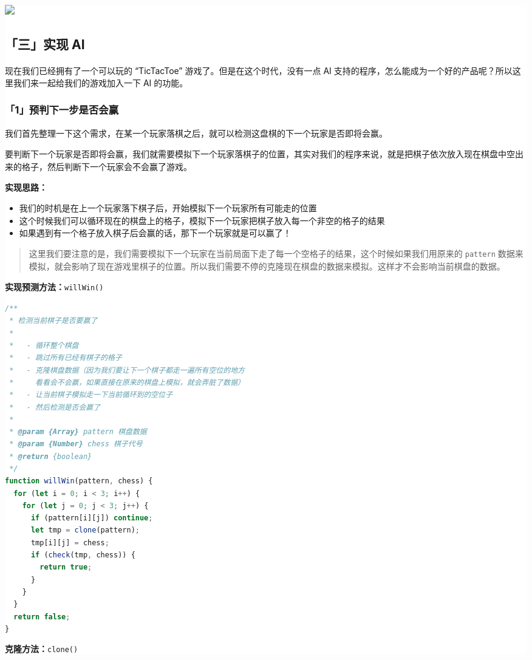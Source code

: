 ![](https://img-blog.csdnimg.cn/20200920214904433.png?x-oss-process=image/watermark,type_ZmFuZ3poZW5naGVpdGk,shadow_10,text_aHR0cHM6Ly9ibG9nLmNzZG4ubmV0L1RyaURpYW1vbmQ2,size_16,color_FFFFFF,t_70#pic_center)

## 「三」实现 AI

现在我们已经拥有了一个可以玩的 “TicTacToe” 游戏了。但是在这个时代，没有一点 AI 支持的程序，怎么能成为一个好的产品呢？所以这里我们来一起给我们的游戏加入一下 AI 的功能。

### 「1」预判下一步是否会赢

我们首先整理一下这个需求，在某一个玩家落棋之后，就可以检测这盘棋的下一个玩家是否即将会赢。

要判断下一个玩家是否即将会赢，我们就需要模拟下一个玩家落棋子的位置，其实对我们的程序来说，就是把棋子依次放入现在棋盘中空出来的格子，然后判断下一个玩家会不会赢了游戏。

**实现思路：**

- 我们的时机是在上一个玩家落下棋子后，开始模拟下一个玩家所有可能走的位置
- 这个时候我们可以循环现在的棋盘上的格子，模拟下一个玩家把棋子放入每一个非空的格子的结果
- 如果遇到有一个格子放入棋子后会赢的话，那下一个玩家就是可以赢了！

> 这里我们要注意的是，我们需要模拟下一个玩家在当前局面下走了每一个空格子的结果，这个时候如果我们用原来的 `pattern` 数据来模拟，就会影响了现在游戏里棋子的位置。所以我们需要不停的克隆现在棋盘的数据来模拟。这样才不会影响当前棋盘的数据。

**实现预测方法：**`willWin()`

```javascript
/**
 * 检测当前棋子是否要赢了
 *
 *   - 循环整个棋盘
 *   - 跳过所有已经有棋子的格子
 *   - 克隆棋盘数据（因为我们要让下一个棋子都走一遍所有空位的地方
 *     看看会不会赢，如果直接在原来的棋盘上模拟，就会弄脏了数据）
 *   - 让当前棋子模拟走一下当前循环到的空位子
 *   - 然后检测是否会赢了
 *
 * @param {Array} pattern 棋盘数据
 * @param {Number} chess 棋子代号
 * @return {boolean}
 */
function willWin(pattern, chess) {
  for (let i = 0; i < 3; i++) {
    for (let j = 0; j < 3; j++) {
      if (pattern[i][j]) continue;
      let tmp = clone(pattern);
      tmp[i][j] = chess;
      if (check(tmp, chess)) {
        return true;
      }
    }
  }
  return false;
}
```

**克隆方法：**`clone()`
